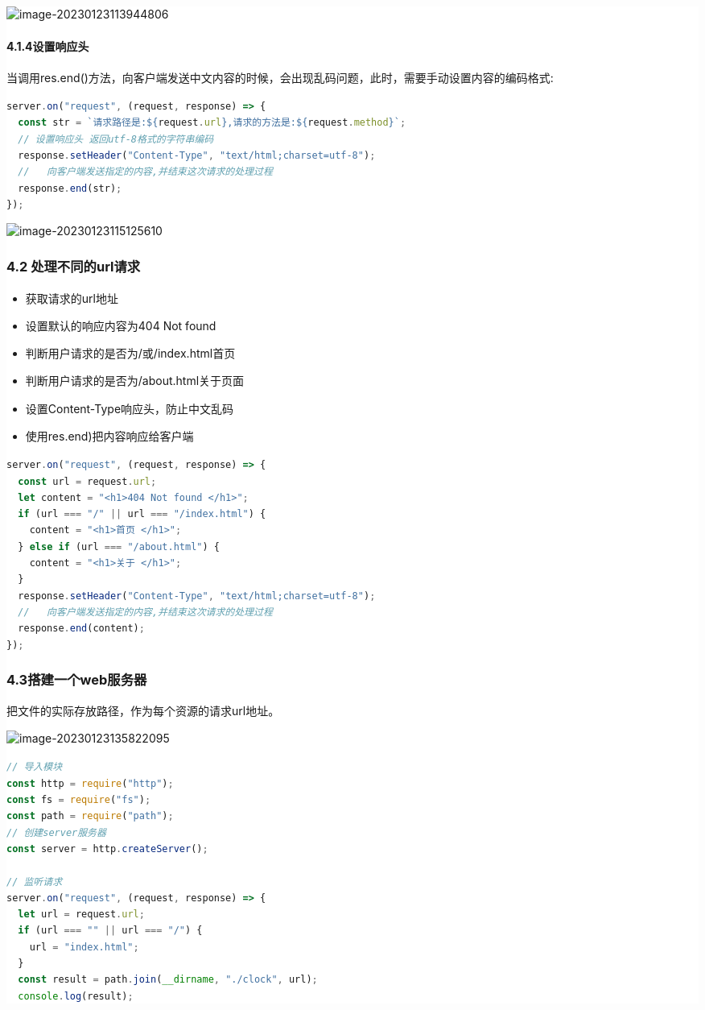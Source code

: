 ![image-20230123113944806](E:\typora\homework\img\nodeJs\image-20230123113944806.png)

#### 4.1.4设置响应头

当调用res.end()方法，向客户端发送中文内容的时候，会出现乱码问题，此时，需要手动设置内容的编码格式:

```js
server.on("request", (request, response) => {
  const str = `请求路径是:${request.url},请求的方法是:${request.method}`;
  // 设置响应头 返回utf-8格式的字符串编码
  response.setHeader("Content-Type", "text/html;charset=utf-8");
  //   向客户端发送指定的内容,并结束这次请求的处理过程
  response.end(str);
});
```

![image-20230123115125610](E:\typora\homework\img\nodeJs\image-20230123115125610.png)

### 4.2 处理不同的url请求

- 获取请求的url地址
- 设置默认的响应内容为404 Not found
- 判断用户请求的是否为/或/index.html首页

- 判断用户请求的是否为/about.html关于页面

- 设置Content-Type响应头，防止中文乱码
- 使用res.end)把内容响应给客户端

```js
server.on("request", (request, response) => {
  const url = request.url;
  let content = "<h1>404 Not found </h1>";
  if (url === "/" || url === "/index.html") {
    content = "<h1>首页 </h1>";
  } else if (url === "/about.html") {
    content = "<h1>关于 </h1>";
  }
  response.setHeader("Content-Type", "text/html;charset=utf-8");
  //   向客户端发送指定的内容,并结束这次请求的处理过程
  response.end(content);
});
```

### 4.3搭建一个web服务器

把文件的实际存放路径，作为每个资源的请求url地址。

![image-20230123135822095](E:\typora\homework\img\nodeJs\image-20230123135822095.png)



```js
// 导入模块
const http = require("http");
const fs = require("fs");
const path = require("path");
// 创建server服务器
const server = http.createServer();

// 监听请求
server.on("request", (request, response) => {
  let url = request.url;
  if (url === "" || url === "/") {
    url = "index.html";
  }
  const result = path.join(__dirname, "./clock", url);
  console.log(result);
```